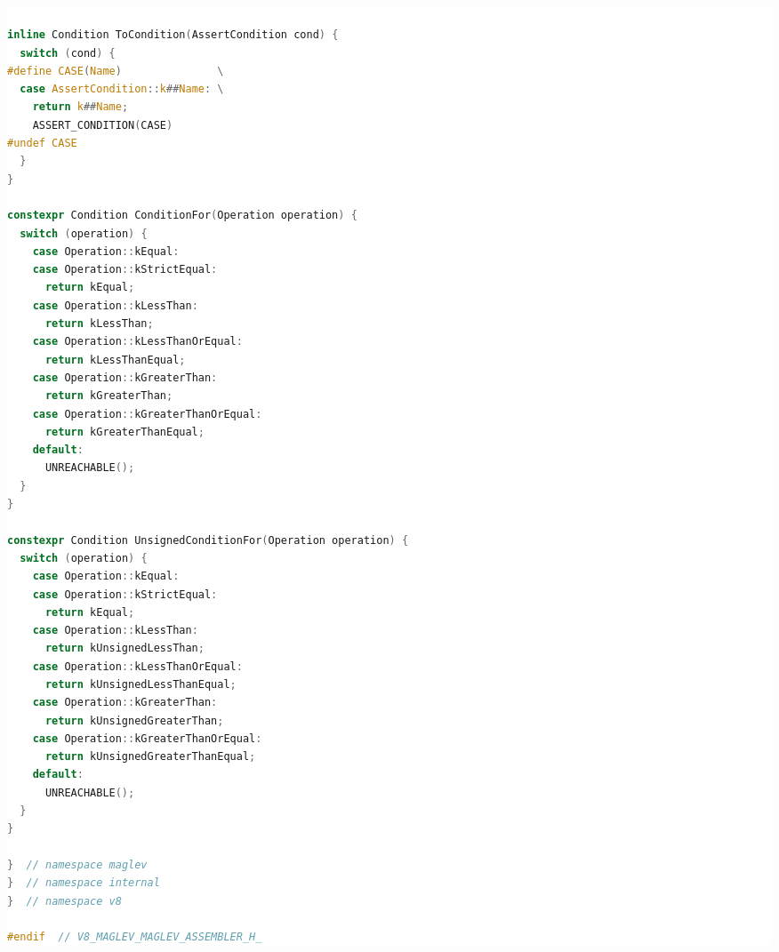 ```c

inline Condition ToCondition(AssertCondition cond) {
  switch (cond) {
#define CASE(Name)               \
  case AssertCondition::k##Name: \
    return k##Name;
    ASSERT_CONDITION(CASE)
#undef CASE
  }
}

constexpr Condition ConditionFor(Operation operation) {
  switch (operation) {
    case Operation::kEqual:
    case Operation::kStrictEqual:
      return kEqual;
    case Operation::kLessThan:
      return kLessThan;
    case Operation::kLessThanOrEqual:
      return kLessThanEqual;
    case Operation::kGreaterThan:
      return kGreaterThan;
    case Operation::kGreaterThanOrEqual:
      return kGreaterThanEqual;
    default:
      UNREACHABLE();
  }
}

constexpr Condition UnsignedConditionFor(Operation operation) {
  switch (operation) {
    case Operation::kEqual:
    case Operation::kStrictEqual:
      return kEqual;
    case Operation::kLessThan:
      return kUnsignedLessThan;
    case Operation::kLessThanOrEqual:
      return kUnsignedLessThanEqual;
    case Operation::kGreaterThan:
      return kUnsignedGreaterThan;
    case Operation::kGreaterThanOrEqual:
      return kUnsignedGreaterThanEqual;
    default:
      UNREACHABLE();
  }
}

}  // namespace maglev
}  // namespace internal
}  // namespace v8

#endif  // V8_MAGLEV_MAGLEV_ASSEMBLER_H_
```